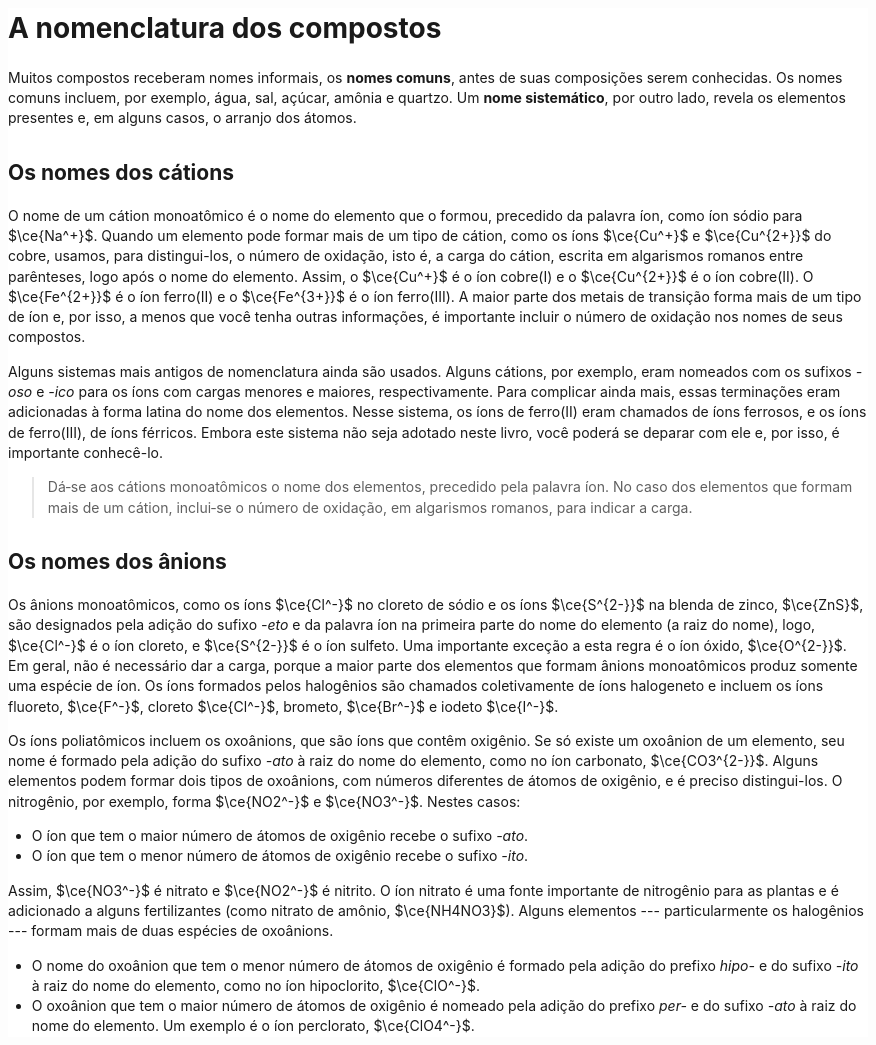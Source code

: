 # A nomenclatura dos compostos

Muitos compostos receberam nomes informais, os **nomes comuns**, antes de suas composições serem conhecidas. Os nomes comuns incluem, por exemplo, água, sal, açúcar, amônia e quartzo. Um **nome sistemático**, por outro lado, revela os elementos presentes e, em alguns casos, o arranjo dos átomos.

## Os nomes dos cátions

O nome de um cátion monoatômico é o nome do elemento que o formou, precedido da palavra íon, como íon sódio para $\ce{Na^+}$. Quando um elemento pode formar mais de um tipo de cátion, como os íons $\ce{Cu^+}$ e $\ce{Cu^{2+}}$ do cobre, usamos, para distingui-los, o número de oxidação, isto é, a carga do cátion, escrita em algarismos romanos entre parênteses, logo após o nome do elemento. Assim, o $\ce{Cu^+}$ é o íon cobre(I) e o $\ce{Cu^{2+}}$ é o íon cobre(II). O $\ce{Fe^{2+}}$ é o íon ferro(II) e o $\ce{Fe^{3+}}$ é o íon ferro(III). A maior
parte dos metais de transição forma mais de um tipo de íon e, por isso, a menos que você tenha outras informações, é importante incluir o número de oxidação nos nomes de seus compostos.

Alguns sistemas mais antigos de nomenclatura ainda são usados. Alguns cátions, por exemplo, eram nomeados com os sufixos *-oso* e *-ico* para os íons com cargas menores e maiores, respectivamente. Para complicar ainda mais, essas terminações eram adicionadas à forma latina do nome dos elementos. Nesse sistema, os íons de ferro(II) eram chamados de íons ferrosos, e os íons de ferro(III), de íons férricos. Embora este sistema não seja adotado neste livro, você poderá se deparar com ele e, por isso, é importante conhecê-lo.

> Dá‑se aos cátions monoatômicos o nome dos elementos, precedido pela palavra íon. No caso dos elementos que formam mais de um cátion, inclui‑se o número de oxidação, em algarismos romanos, para indicar a carga.

## Os nomes dos ânions

Os ânions monoatômicos, como os íons $\ce{Cl^-}$ no cloreto de sódio e os íons $\ce{S^{2-}}$ na blenda de zinco, $\ce{ZnS}$, são designados pela adição do sufixo *-eto* e da palavra íon na primeira parte do nome do elemento (a raiz do nome), logo, $\ce{Cl^-}$ é o íon cloreto, e $\ce{S^{2-}}$ é o íon sulfeto. Uma importante exceção a esta regra é o íon óxido, $\ce{O^{2-}}$. Em geral, não é necessário dar a carga, porque a maior parte dos elementos que formam ânions monoatômicos produz somente uma espécie de íon. Os íons formados pelos halogênios são chamados coletivamente de íons halogeneto e incluem os íons fluoreto, $\ce{F^-}$, cloreto $\ce{Cl^-}$, brometo, $\ce{Br^-}$ e iodeto $\ce{I^-}$.

Os íons poliatômicos incluem os oxoânions, que são íons que contêm oxigênio. Se só existe um oxoânion de um elemento, seu nome é formado pela adição do sufixo *-ato* à raiz do nome do elemento, como no íon carbonato, $\ce{CO3^{2-}}$. Alguns elementos podem formar dois tipos de oxoânions, com números diferentes de átomos de oxigênio, e é preciso distingui-los. O nitrogênio, por exemplo, forma $\ce{NO2^-}$ e $\ce{NO3^-}$. Nestes casos:

- O íon que tem o maior número de átomos de oxigênio recebe o sufixo *-ato*.
- O íon que tem o menor número de átomos de oxigênio recebe o sufixo *-ito*.

Assim, $\ce{NO3^-}$ é nitrato e $\ce{NO2^-}$ é nitrito. O íon nitrato é uma fonte importante de nitrogênio para as plantas e é adicionado a alguns fertilizantes (como nitrato de amônio, $\ce{NH4NO3}$). Alguns elementos --- particularmente os halogênios --- formam mais de duas espécies de oxoânions.

- O nome do oxoânion que tem o menor número de átomos de oxigênio é formado pela adição do prefixo *hipo-* e do sufixo *-ito* à raiz do nome do elemento, como no íon hipoclorito, $\ce{ClO^-}$.
- O oxoânion que tem o maior número de átomos de oxigênio é nomeado pela adição do prefixo *per-* e do sufixo *-ato* à raiz do nome do elemento. Um exemplo é o íon perclorato, $\ce{ClO4^-}$.
